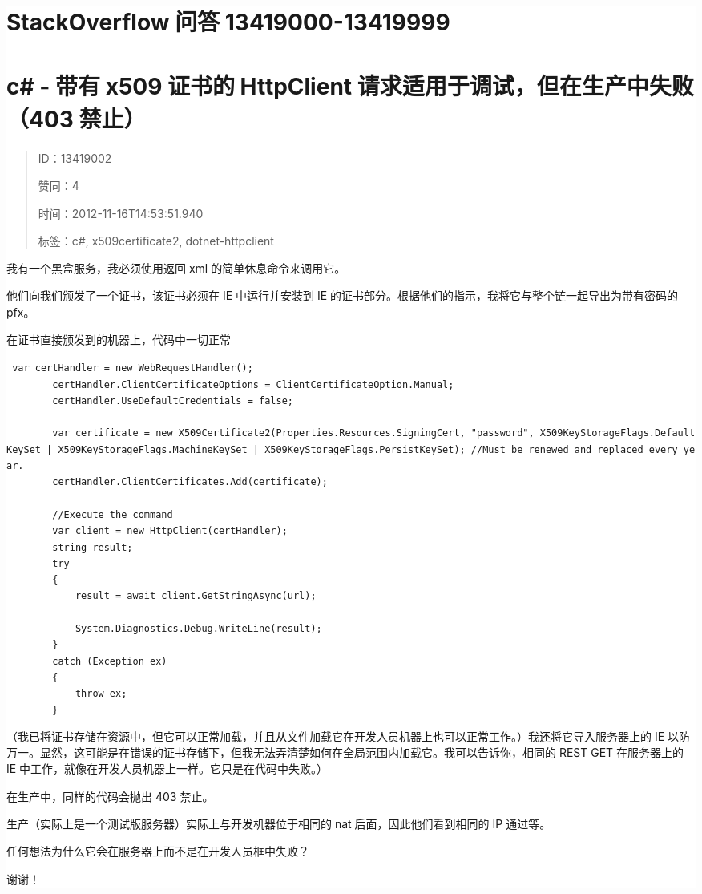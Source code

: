 # StackOverflow 问答 13419000-13419999

# c# - 带有 x509 证书的 HttpClient 请求适用于调试，但在生产中失败（403 禁止）

> ID：13419002
> 
> 赞同：4
> 
> 时间：2012-11-16T14:53:51.940
> 
> 标签：c#, x509certificate2, dotnet-httpclient

我有一个黑盒服务，我必须使用返回 xml 的简单休息命令来调用它。

他们向我们颁发了一个证书，该证书必须在 IE 中运行并安装到 IE 的证书部分。根据他们的指示，我将它与整个链一起导出为带有密码的 pfx。

在证书直接颁发到的机器上，代码中一切正常

```
 var certHandler = new WebRequestHandler();
        certHandler.ClientCertificateOptions = ClientCertificateOption.Manual;            
        certHandler.UseDefaultCredentials = false;

        var certificate = new X509Certificate2(Properties.Resources.SigningCert, "password", X509KeyStorageFlags.DefaultKeySet | X509KeyStorageFlags.MachineKeySet | X509KeyStorageFlags.PersistKeySet); //Must be renewed and replaced every year.
        certHandler.ClientCertificates.Add(certificate);            

        //Execute the command            
        var client = new HttpClient(certHandler);
        string result;
        try
        {
            result = await client.GetStringAsync(url);

            System.Diagnostics.Debug.WriteLine(result);
        }
        catch (Exception ex)
        {
            throw ex;
        } 
```

（我已将证书存储在资源中，但它可以正常加载，并且从文件加载它在开发人员机器上也可以正常工作。）我还将它导入服务器上的 IE 以防万一。显然，这可能是在错误的证书存储下，但我无法弄清楚如何在全局范围内加载它。我可以告诉你，相同的 REST GET 在服务器上的 IE 中工作，就像在开发人员机器上一样。它只是在代码中失败。）

在生产中，同样的代码会抛出 403 禁止。

生产（实际上是一个测试版服务器）实际上与开发机器位于相同的 nat 后面，因此他们看到相同的 IP 通过等。

任何想法为什么它会在服务器上而不是在开发人员框中失败？

谢谢！
